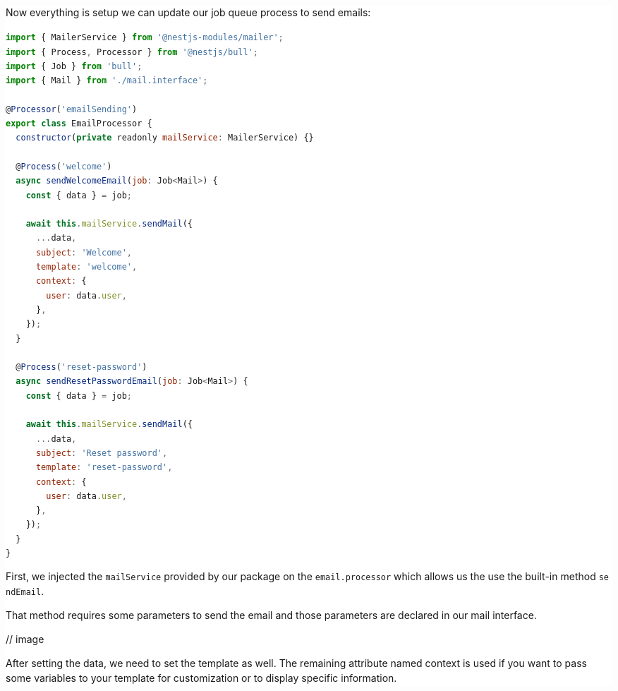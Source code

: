 Now everything is setup we can update our job queue process to send emails:

```javascript
import { MailerService } from '@nestjs-modules/mailer';
import { Process, Processor } from '@nestjs/bull';
import { Job } from 'bull';
import { Mail } from './mail.interface';

@Processor('emailSending')
export class EmailProcessor {
  constructor(private readonly mailService: MailerService) {}

  @Process('welcome')
  async sendWelcomeEmail(job: Job<Mail>) {
    const { data } = job;

    await this.mailService.sendMail({
      ...data,
      subject: 'Welcome',
      template: 'welcome',
      context: {
        user: data.user,
      },
    });
  }

  @Process('reset-password')
  async sendResetPasswordEmail(job: Job<Mail>) {
    const { data } = job;

    await this.mailService.sendMail({
      ...data,
      subject: 'Reset password',
      template: 'reset-password',
      context: {
        user: data.user,
      },
    });
  }
}
```

First, we injected the `mailService` provided by our package on the `email.processor` which allows us the use the built-in method `sendEmail`.

That method requires some parameters to send the email and those parameters are declared in our mail interface.

// image

After setting the data, we need to set the template as well. The remaining attribute named context is used if you want to pass some variables to your template for customization or to display specific information.
